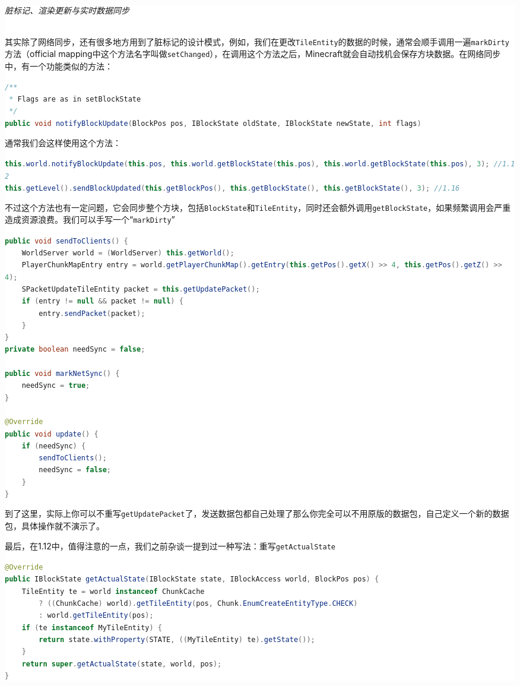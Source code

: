 ###### 脏标记、渲染更新与实时数据同步

其实除了网络同步，还有很多地方用到了脏标记的设计模式，例如，我们在更改`TileEntity`的数据的时候，通常会顺手调用一遍`markDirty`方法（official mapping中这个方法名字叫做`setChanged`），在调用这个方法之后，Minecraft就会自动找机会保存方块数据。在网络同步中，有一个功能类似的方法：

```java
/**
 * Flags are as in setBlockState
 */
public void notifyBlockUpdate(BlockPos pos, IBlockState oldState, IBlockState newState, int flags)
```

通常我们会这样使用这个方法：

```java
this.world.notifyBlockUpdate(this.pos, this.world.getBlockState(this.pos), this.world.getBlockState(this.pos), 3); //1.12
this.getLevel().sendBlockUpdated(this.getBlockPos(), this.getBlockState(), this.getBlockState(), 3); //1.16
```

不过这个方法也有一定问题，它会同步整个方块，包括`BlockState`和`TileEntity`，同时还会额外调用`getBlockState`，如果频繁调用会严重造成资源浪费。我们可以手写一个“`markDirty`”

```java
public void sendToClients() {
    WorldServer world = (WorldServer) this.getWorld();
    PlayerChunkMapEntry entry = world.getPlayerChunkMap().getEntry(this.getPos().getX() >> 4, this.getPos().getZ() >> 4);
    SPacketUpdateTileEntity packet = this.getUpdatePacket();
    if (entry != null && packet != null) {
        entry.sendPacket(packet);
    }
}
private boolean needSync = false;

public void markNetSync() {
    needSync = true;
}

@Override
public void update() {
    if (needSync) {
        sendToClients();
        needSync = false;
    }
}
```

到了这里，实际上你可以不重写`getUpdatePacket`了，发送数据包都自己处理了那么你完全可以不用原版的数据包，自己定义一个新的数据包，具体操作就不演示了。

最后，在1.12中，值得注意的一点，我们之前杂谈一提到过一种写法：重写`getActualState`

```java
@Override
public IBlockState getActualState(IBlockState state, IBlockAccess world, BlockPos pos) {
    TileEntity te = world instanceof ChunkCache 
        ? ((ChunkCache) world).getTileEntity(pos, Chunk.EnumCreateEntityType.CHECK) 
        : world.getTileEntity(pos);
    if (te instanceof MyTileEntity) {
        return state.withProperty(STATE, ((MyTileEntity) te).getState());
    }
    return super.getActualState(state, world, pos);
}
```
